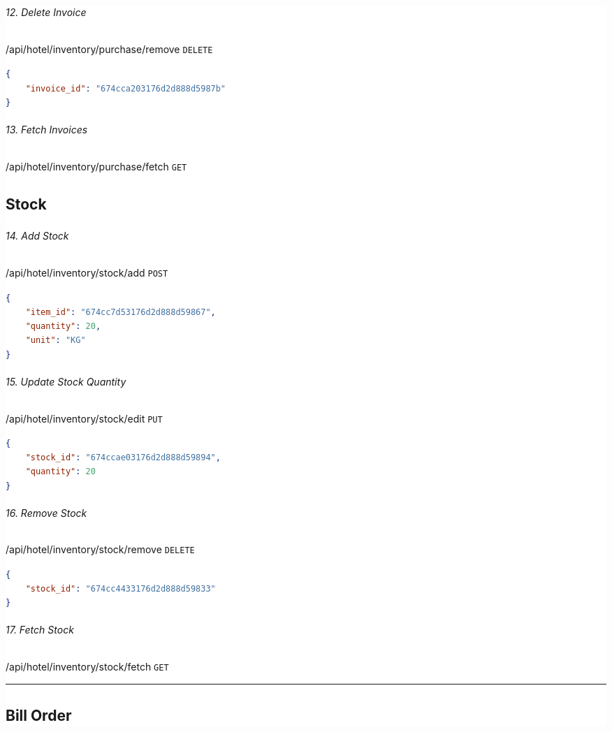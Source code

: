 ###### 12. Delete Invoice 
/api/hotel/inventory/purchase/remove
`DELETE`
```json
{
    "invoice_id": "674cca203176d2d888d5987b"
}
```

###### 13. Fetch Invoices 
/api/hotel/inventory/purchase/fetch
`GET`


## Stock

###### 14. Add Stock
/api/hotel/inventory/stock/add
`POST`
```json
{
    "item_id": "674cc7d53176d2d888d59867",
    "quantity": 20,
    "unit": "KG"
}
```

###### 15. Update Stock Quantity
/api/hotel/inventory/stock/edit
`PUT`
```json
{
    "stock_id": "674ccae03176d2d888d59894",
    "quantity": 20
}
```

###### 16. Remove Stock 
/api/hotel/inventory/stock/remove
`DELETE`
```json
{
    "stock_id": "674cc4433176d2d888d59833"
}
```

###### 17. Fetch Stock
/api/hotel/inventory/stock/fetch
`GET`

----------------------------------------------------------------------------------

## Bill Order 
